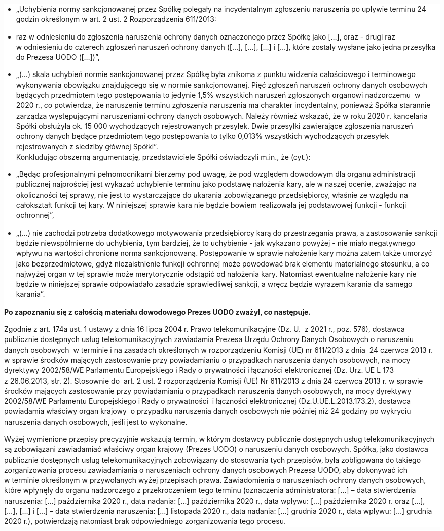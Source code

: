 
* „Uchybienia normy sankcjonowanej przez Spółkę polegały na incydentalnym zgłoszeniu naruszenia po upływie terminu 24 godzin określonym w art. 2 ust. 2 Rozporządzenia 611/2013:  
- raz w odniesieniu do zgłoszenia naruszenia ochrony danych oznaczonego przez Spółkę jako […], oraz - drugi raz w odniesieniu do czterech zgłoszeń naruszeń ochrony danych ([…], […], […] i […], które zostały wysłane jako jedna przesyłka do Prezesa UODO ([…])”,


* „(…) skala uchybień normie sankcjonowanej przez Spółkę była znikoma z punktu widzenia całościowego i terminowego wykonywania obowiązku znajdującego się w normie sankcjonowanej. Pięć zgłoszeń naruszeń ochrony danych osobowych będących przedmiotem tego postępowania to jedynie 1,5% wszystkich naruszeń zgłoszonych organowi nadzorczemu  w 2020 r., co potwierdza, że naruszenie terminu zgłoszenia naruszenia ma charakter incydentalny, ponieważ Spółka starannie zarządza występującymi naruszeniami ochrony danych osobowych. Należy również wskazać, że w roku 2020 r. kancelaria Spółki obsłużyła ok. 15 000 wychodzących rejestrowanych przesyłek. Dwie przesyłki zawierające zgłoszenia naruszeń ochrony danych będące przedmiotem tego postępowania to tylko 0,013% wszystkich wychodzących przesyłek rejestrowanych z siedziby głównej Spółki”.  
Konkludując obszerną argumentację, przedstawiciele Spółki oświadczyli m.in., że (cyt.):


* „Będąc profesjonalnymi pełnomocnikami bierzemy pod uwagę, że pod względem dowodowym dla organu administracji publicznej najprościej jest wykazać uchybienie terminu jako podstawę nałożenia kary, ale w naszej ocenie, zważając na okoliczności tej sprawy, nie jest to wystarczające do ukarania zobowiązanego przedsiębiorcy, właśnie ze względu na całokształt funkcji tej kary. W niniejszej sprawie kara nie będzie bowiem realizowała jej podstawowej funkcji - funkcji ochronnej”,
* „(…) nie zachodzi potrzeba dodatkowego motywowania przedsiębiorcy karą do przestrzegania prawa, a zastosowanie sankcji będzie niewspółmierne do uchybienia, tym bardziej, że to uchybienie - jak wykazano powyżej - nie miało negatywnego wpływu na wartości chronione norma sankcjonowaną. Postępowanie w sprawie nałożenie kary można zatem także umorzyć jako bezprzedmiotowe, gdyż niezaistnienie funkcji ochronnej może powodować brak elementu materialnego stosunku, a co najwyżej organ w tej sprawie może merytorycznie odstąpić od nałożenia kary. Natomiast ewentualne nałożenie kary nie będzie w niniejszej sprawie odpowiadało zasadzie sprawiedliwej sankcji, a wręcz będzie wyrazem karania dla samego karania”.


**Po zapoznaniu się z całością materiału dowodowego Prezes UODO zważył, co następuje.**


Zgodnie z art. 174a ust. 1 ustawy z dnia 16 lipca 2004 r. Prawo telekomunikacyjne (Dz. U.  z 2021 r., poz. 576), dostawca publicznie dostępnych usług telekomunikacyjnych zawiadamia Prezesa Urzędu Ochrony Danych Osobowych o naruszeniu danych osobowych  w terminie i na zasadach określonych w rozporządzeniu Komisji (UE) nr 611/2013 z dnia  24 czerwca 2013 r. w sprawie środków mających zastosowanie przy powiadamianiu o przypadkach naruszenia danych osobowych, na mocy dyrektywy 2002/58/WE Parlamentu Europejskiego i Rady o prywatności i łączności elektronicznej (Dz. Urz. UE L 173 z 26.06.2013, str. 2). Stosownie do  art. 2 ust. 2 rozporządzenia Komisji (UE) Nr 611/2013 z dnia 24 czerwca 2013 r. w sprawie środków mających zastosowanie przy powiadamianiu o przypadkach naruszenia danych osobowych, na mocy dyrektywy 2002/58/WE Parlamentu Europejskiego i Rady o prywatności  i łączności elektronicznej (Dz.U.UE.L.2013.173.2), dostawca powiadamia właściwy organ krajowy  o przypadku naruszenia danych osobowych nie później niż 24 godziny po wykryciu naruszenia danych osobowych, jeśli jest to wykonalne.


Wyżej wymienione przepisy precyzyjnie wskazują termin, w którym dostawcy publicznie dostępnych usług telekomunikacyjnych są zobowiązani zawiadamiać właściwy organ krajowy (Prezes UODO) o naruszeniu danych osobowych. Spółka, jako dostawca publicznie dostępnych usług telekomunikacyjnych zobowiązany do stosowania tych przepisów, była zobligowana do takiego zorganizowania procesu zawiadamiania o naruszeniach ochrony danych osobowych Prezesa UODO, aby dokonywać ich w terminie określonym w przywołanych wyżej przepisach prawa. Zawiadomienia o naruszeniach ochrony danych osobowych, które wpłynęły do organu nadzorczego z przekroczeniem tego terminu (oznaczenia administratora: […] – data stwierdzenia naruszenia: […] października 2020 r., data nadania: […] października 2020 r., data wpływu: […] października 2020 r. oraz […], […], […] i […] – data stwierdzenia naruszenia: […] listopada 2020 r., data nadania: […] grudnia 2020 r., data wpływu: […] grudnia 2020 r.), potwierdzają natomiast brak odpowiedniego zorganizowania tego procesu.
